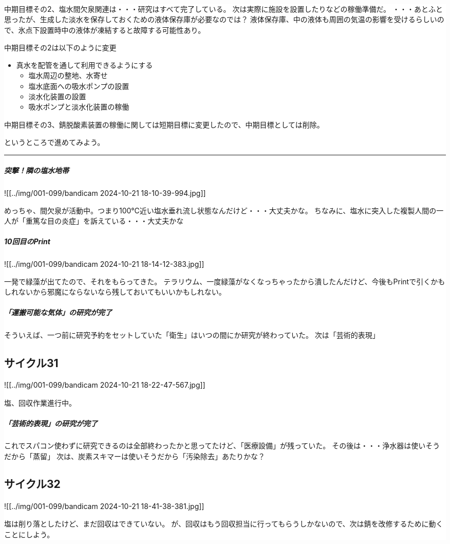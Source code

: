 中期目標その2、塩水間欠泉関連は・・・研究はすべて完了している。
次は実際に施設を設置したりなどの稼働準備だ。
・・・あとふと思ったが、生成した淡水を保存しておくための液体保存庫が必要なのでは？
液体保存庫、中の液体も周囲の気温の影響を受けるらしいので、氷点下設置時中の液体が凍結すると故障する可能性あり。

中期目標その2は以下のように変更

- 真水を配管を通して利用できるようにする
	- 塩水周辺の整地、水寄せ
	- 塩水底面への吸水ポンプの設置
	- 淡水化装置の設置
	- 吸水ポンプと淡水化装置の稼働

中期目標その3、錆脱酸素装置の稼働に関しては短期目標に変更したので、中期目標としては削除。

というところで進めてみよう。

----

##### 突撃！隣の塩水地帯

![[../img/001-099/bandicam 2024-10-21 18-10-39-994.jpg]]

めっちゃ、間欠泉が活動中。つまり100℃近い塩水垂れ流し状態なんだけど・・・大丈夫かな。
ちなみに、塩水に突入した複製人間の一人が「重篤な目の炎症」を訴えている・・・大丈夫かな

##### 10回目のPrint

![[../img/001-099/bandicam 2024-10-21 18-14-12-383.jpg]]

一発で緑藻が出てたので、それをもらってきた。
テラリウム、一度緑藻がなくなっちゃったから潰したんだけど、今後もPrintで引くかもしれないから邪魔にならないなら残しておいてもいいかもしれない。

##### 「運搬可能な気体」の研究が完了

そういえば、一つ前に研究予約をセットしていた「衛生」はいつの間にか研究が終わっていた。
次は「芸術的表現」

## サイクル31

![[../img/001-099/bandicam 2024-10-21 18-22-47-567.jpg]]

塩、回収作業進行中。

##### 「芸術的表現」の研究が完了

これでスパコン使わずに研究できるのは全部終わったかと思ってたけど、「医療設備」が残っていた。
その後は・・・浄水器は使いそうだから「蒸留」
次は、炭素スキマーは使いそうだから「汚染除去」あたりかな？

## サイクル32

![[../img/001-099/bandicam 2024-10-21 18-41-38-381.jpg]]

塩は削り落としたけど、まだ回収はできていない。
が、回収はもう回収担当に行ってもらうしかないので、次は錆を改修するために動くことにしよう。

